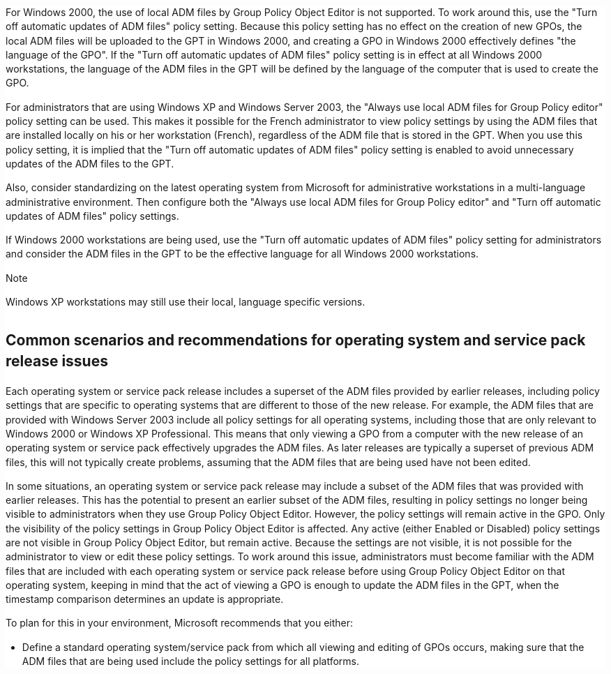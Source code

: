 For Windows 2000, the use of local ADM files by Group Policy Object Editor is not supported. To work around this, use the "Turn off automatic updates of ADM files" policy setting. Because this policy setting has no effect on the creation of new GPOs, the local ADM files will be uploaded to the GPT in Windows 2000, and creating a GPO in Windows 2000 effectively defines "the language of the GPO". If the "Turn off automatic updates of ADM files" policy setting is in effect at all Windows 2000 workstations, the language of the ADM files in the GPT will be defined by the language of the computer that is used to create the GPO.

For administrators that are using Windows XP and Windows Server 2003, the "Always use local ADM files for Group Policy editor" policy setting can be used. This makes it possible for the French administrator to view policy settings by using the ADM files that are installed locally on his or her workstation (French), regardless of the ADM file that is stored in the GPT. When you use this policy setting, it is implied that the "Turn off automatic updates of ADM files" policy setting is enabled to avoid unnecessary updates of the ADM files to the GPT.

Also, consider standardizing on the latest operating system from Microsoft for administrative workstations in a multi-language administrative environment. Then configure both the "Always use local ADM files for Group Policy editor" and "Turn off automatic updates of ADM files" policy settings.

If Windows 2000 workstations are being used, use the "Turn off automatic updates of ADM files" policy setting for administrators and consider the ADM files in the GPT to be the effective language for all Windows 2000 workstations.

> [!NOTE]
> Windows XP workstations may still use their local, language specific versions.

## Common scenarios and recommendations for operating system and service pack release issues

Each operating system or service pack release includes a superset of the ADM files provided by earlier releases, including policy settings that are specific to operating systems that are different to those of the new release. For example, the ADM files that are provided with Windows Server 2003 include all policy settings for all operating systems, including those that are only relevant to Windows 2000 or Windows XP Professional. This means that only viewing a GPO from a computer with the new release of an operating system or service pack effectively upgrades the ADM files. As later releases are typically a superset of previous ADM files, this will not typically create problems, assuming that the ADM files that are being used have not been edited.

In some situations, an operating system or service pack release may include a subset of the ADM files that was provided with earlier releases. This has the potential to present an earlier subset of the ADM files, resulting in policy settings no longer being visible to administrators when they use Group Policy Object Editor. However, the policy settings will remain active in the GPO. Only the visibility of the policy settings in Group Policy Object Editor is affected. Any active (either Enabled or Disabled) policy settings are not visible in Group Policy Object Editor, but remain active. Because the settings are not visible, it is not possible for the administrator to view or edit these policy settings. To work around this issue, administrators must become familiar with the ADM files that are included with each operating system or service pack release before using Group Policy Object Editor on that operating system, keeping in mind that the act of viewing a GPO is enough to update the ADM files in the GPT, when the timestamp comparison determines an update is appropriate.

To plan for this in your environment, Microsoft recommends that you either:

- Define a standard operating system/service pack from which all viewing and editing of GPOs occurs, making sure that the ADM files that are being used include the policy settings for all platforms.
